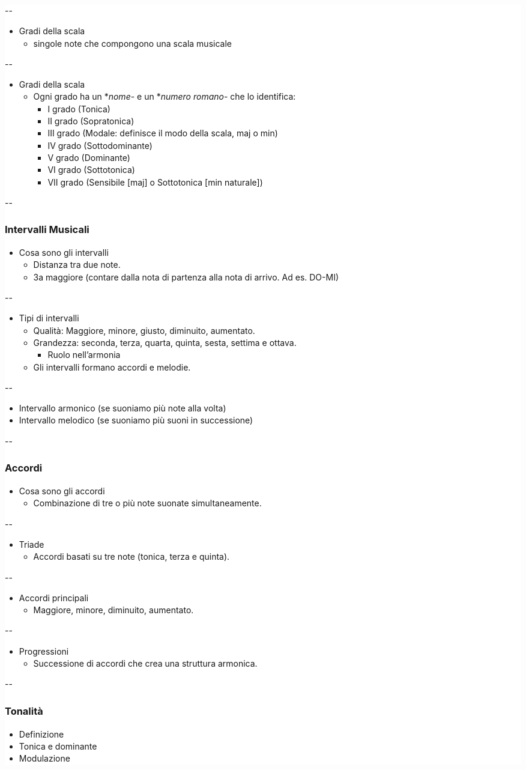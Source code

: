 --
- Gradi della scala  
	- singole note che compongono una scala musicale  

--
- Gradi della scala
	- Ogni grado ha un **nome*- e un **numero romano*- che lo identifica:  
		- I grado (Tonica)  
		- II grado (Sopratonica)  
		- III grado (Modale: definisce il modo della scala, maj o min)  
		- IV grado (Sottodominante)  
		- V grado (Dominante)  
		- VI grado (Sottotonica)  
		- VII grado (Sensibile \[maj\] o Sottotonica \[min naturale\])  

--
### Intervalli Musicali  
- Cosa sono gli intervalli  
	- Distanza tra due note.  
	- 3a maggiore (contare dalla nota di partenza alla nota di arrivo. Ad es. DO-MI)  

--
- Tipi di intervalli  
	- Qualità: Maggiore, minore, giusto, diminuito, aumentato.  
	- Grandezza: seconda, terza, quarta, quinta, sesta, settima e ottava.  
	  - Ruolo nell’armonia  
	- Gli intervalli formano accordi e melodie.  

--
- Intervallo armonico (se suoniamo più note alla volta)  
- Intervallo melodico (se suoniamo più suoni in successione)  

--
### Accordi  
- Cosa sono gli accordi  
	- Combinazione di tre o più note suonate simultaneamente.  

--
- Triade  
	- Accordi basati su tre note (tonica, terza e quinta).  

--
- Accordi principali  
	- Maggiore, minore, diminuito, aumentato.  

--
- Progressioni  
	- Successione di accordi che crea una struttura armonica.  

--
### Tonalità  
- Definizione  
- Tonica e dominante  
- Modulazione  
